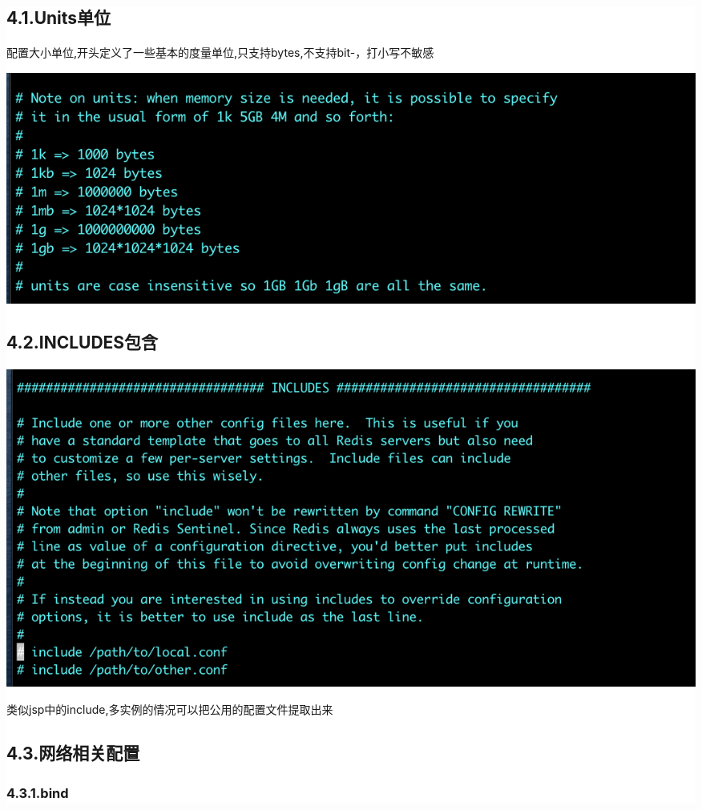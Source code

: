 ## 4.1.Units单位

配置大小单位,开头定义了一些基本的度量单位,只支持bytes,不支持bit-，打小写不敏感

![image-20220213203540038](images/image-20220213203540038.png)

## 4.2.INCLUDES包含

![image-20220213203614742](images/image-20220213203614742.png)

类似jsp中的include,多实例的情况可以把公用的配置文件提取出来

## 4.3.网络相关配置

### 4.3.1.bind
